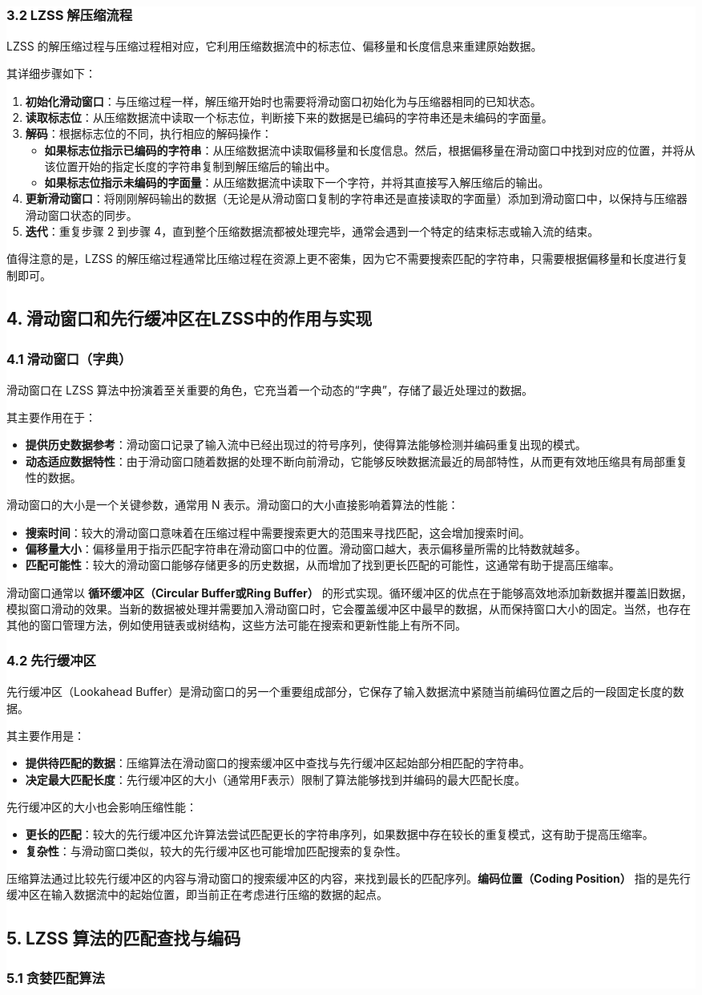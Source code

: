 ### **3.2 LZSS 解压缩流程**

LZSS 的解压缩过程与压缩过程相对应，它利用压缩数据流中的标志位、偏移量和长度信息来重建原始数据。

其详细步骤如下：

1. **初始化滑动窗口**：与压缩过程一样，解压缩开始时也需要将滑动窗口初始化为与压缩器相同的已知状态。
2. **读取标志位**：从压缩数据流中读取一个标志位，判断接下来的数据是已编码的字符串还是未编码的字面量。
3. **解码**：根据标志位的不同，执行相应的解码操作：
   * **如果标志位指示已编码的字符串**：从压缩数据流中读取偏移量和长度信息。然后，根据偏移量在滑动窗口中找到对应的位置，并将从该位置开始的指定长度的字符串复制到解压缩后的输出中。
   * **如果标志位指示未编码的字面量**：从压缩数据流中读取下一个字符，并将其直接写入解压缩后的输出。
4. **更新滑动窗口**：将刚刚解码输出的数据（无论是从滑动窗口复制的字符串还是直接读取的字面量）添加到滑动窗口中，以保持与压缩器滑动窗口状态的同步。
5. **迭代**：重复步骤 2 到步骤 4，直到整个压缩数据流都被处理完毕，通常会遇到一个特定的结束标志或输入流的结束。

值得注意的是，LZSS 的解压缩过程通常比压缩过程在资源上更不密集，因为它不需要搜索匹配的字符串，只需要根据偏移量和长度进行复制即可。

## **4. 滑动窗口和先行缓冲区在LZSS中的作用与实现**

### **4.1 滑动窗口（字典）**

滑动窗口在 LZSS 算法中扮演着至关重要的角色，它充当着一个动态的“字典”，存储了最近处理过的数据。

其主要作用在于：

* **提供历史数据参考**：滑动窗口记录了输入流中已经出现过的符号序列，使得算法能够检测并编码重复出现的模式。
* **动态适应数据特性**：由于滑动窗口随着数据的处理不断向前滑动，它能够反映数据流最近的局部特性，从而更有效地压缩具有局部重复性的数据。

滑动窗口的大小是一个关键参数，通常用 N 表示。滑动窗口的大小直接影响着算法的性能：

* **搜索时间**：较大的滑动窗口意味着在压缩过程中需要搜索更大的范围来寻找匹配，这会增加搜索时间。
* **偏移量大小**：偏移量用于指示匹配字符串在滑动窗口中的位置。滑动窗口越大，表示偏移量所需的比特数就越多。
* **匹配可能性**：较大的滑动窗口能够存储更多的历史数据，从而增加了找到更长匹配的可能性，这通常有助于提高压缩率。

滑动窗口通常以 **循环缓冲区（Circular Buffer或Ring Buffer）** 的形式实现。循环缓冲区的优点在于能够高效地添加新数据并覆盖旧数据，模拟窗口滑动的效果。当新的数据被处理并需要加入滑动窗口时，它会覆盖缓冲区中最早的数据，从而保持窗口大小的固定。当然，也存在其他的窗口管理方法，例如使用链表或树结构，这些方法可能在搜索和更新性能上有所不同。

### **4.2 先行缓冲区**

先行缓冲区（Lookahead Buffer）是滑动窗口的另一个重要组成部分，它保存了输入数据流中紧随当前编码位置之后的一段固定长度的数据。

其主要作用是：

* **提供待匹配的数据**：压缩算法在滑动窗口的搜索缓冲区中查找与先行缓冲区起始部分相匹配的字符串。
* **决定最大匹配长度**：先行缓冲区的大小（通常用F表示）限制了算法能够找到并编码的最大匹配长度。

先行缓冲区的大小也会影响压缩性能：

* **更长的匹配**：较大的先行缓冲区允许算法尝试匹配更长的字符串序列，如果数据中存在较长的重复模式，这有助于提高压缩率。
* **复杂性**：与滑动窗口类似，较大的先行缓冲区也可能增加匹配搜索的复杂性。

压缩算法通过比较先行缓冲区的内容与滑动窗口的搜索缓冲区的内容，来找到最长的匹配序列。**编码位置（Coding Position）** 指的是先行缓冲区在输入数据流中的起始位置，即当前正在考虑进行压缩的数据的起点。

## **5. LZSS 算法的匹配查找与编码**

### **5.1 贪婪匹配算法**
